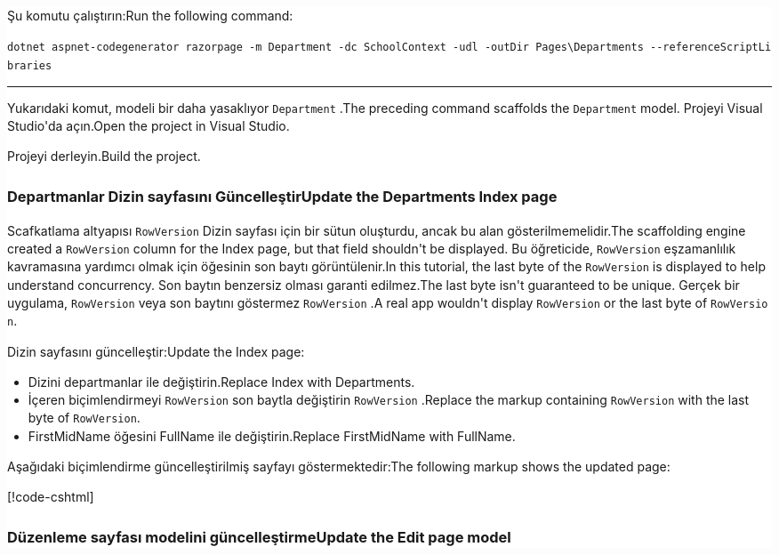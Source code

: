  <span data-ttu-id="86be3-418">Şu komutu çalıştırın:</span><span class="sxs-lookup"><span data-stu-id="86be3-418">Run the following command:</span></span>

  ```dotnetcli
  dotnet aspnet-codegenerator razorpage -m Department -dc SchoolContext -udl -outDir Pages\Departments --referenceScriptLibraries
  ```

---

<span data-ttu-id="86be3-419">Yukarıdaki komut, modeli bir daha yasaklıyor `Department` .</span><span class="sxs-lookup"><span data-stu-id="86be3-419">The preceding command scaffolds the `Department` model.</span></span> <span data-ttu-id="86be3-420">Projeyi Visual Studio'da açın.</span><span class="sxs-lookup"><span data-stu-id="86be3-420">Open the project in Visual Studio.</span></span>

<span data-ttu-id="86be3-421">Projeyi derleyin.</span><span class="sxs-lookup"><span data-stu-id="86be3-421">Build the project.</span></span>

### <a name="update-the-departments-index-page"></a><span data-ttu-id="86be3-422">Departmanlar Dizin sayfasını Güncelleştir</span><span class="sxs-lookup"><span data-stu-id="86be3-422">Update the Departments Index page</span></span>

<span data-ttu-id="86be3-423">Scafkatlama altyapısı `RowVersion` Dizin sayfası için bir sütun oluşturdu, ancak bu alan gösterilmemelidir.</span><span class="sxs-lookup"><span data-stu-id="86be3-423">The scaffolding engine created a `RowVersion` column for the Index page, but that field shouldn't be displayed.</span></span> <span data-ttu-id="86be3-424">Bu öğreticide, `RowVersion` eşzamanlılık kavramasına yardımcı olmak için öğesinin son baytı görüntülenir.</span><span class="sxs-lookup"><span data-stu-id="86be3-424">In this tutorial, the last byte of the `RowVersion` is displayed to help understand concurrency.</span></span> <span data-ttu-id="86be3-425">Son baytın benzersiz olması garanti edilmez.</span><span class="sxs-lookup"><span data-stu-id="86be3-425">The last byte isn't guaranteed to be unique.</span></span> <span data-ttu-id="86be3-426">Gerçek bir uygulama, `RowVersion` veya son baytını göstermez `RowVersion` .</span><span class="sxs-lookup"><span data-stu-id="86be3-426">A real app wouldn't display `RowVersion` or the last byte of `RowVersion`.</span></span>

<span data-ttu-id="86be3-427">Dizin sayfasını güncelleştir:</span><span class="sxs-lookup"><span data-stu-id="86be3-427">Update the Index page:</span></span>

* <span data-ttu-id="86be3-428">Dizini departmanlar ile değiştirin.</span><span class="sxs-lookup"><span data-stu-id="86be3-428">Replace Index with Departments.</span></span>
* <span data-ttu-id="86be3-429">İçeren biçimlendirmeyi `RowVersion` son baytla değiştirin `RowVersion` .</span><span class="sxs-lookup"><span data-stu-id="86be3-429">Replace the markup containing `RowVersion` with the last byte of `RowVersion`.</span></span>
* <span data-ttu-id="86be3-430">FirstMidName öğesini FullName ile değiştirin.</span><span class="sxs-lookup"><span data-stu-id="86be3-430">Replace FirstMidName with FullName.</span></span>

<span data-ttu-id="86be3-431">Aşağıdaki biçimlendirme güncelleştirilmiş sayfayı göstermektedir:</span><span class="sxs-lookup"><span data-stu-id="86be3-431">The following markup shows the updated page:</span></span>

[!code-cshtml[](intro/samples/cu/Pages/Departments/Index.cshtml?highlight=5,8,29,47,50)]

### <a name="update-the-edit-page-model"></a><span data-ttu-id="86be3-432">Düzenleme sayfası modelini güncelleştirme</span><span class="sxs-lookup"><span data-stu-id="86be3-432">Update the Edit page model</span></span>
